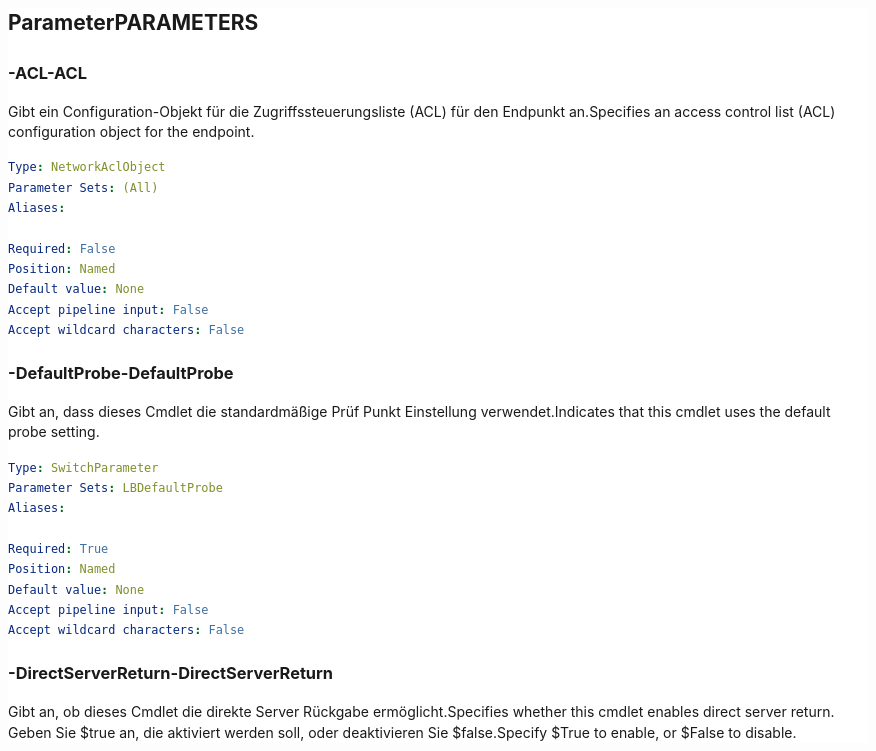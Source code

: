 ## <span data-ttu-id="5b5fa-131">Parameter</span><span class="sxs-lookup"><span data-stu-id="5b5fa-131">PARAMETERS</span></span>

### <span data-ttu-id="5b5fa-132">-ACL</span><span class="sxs-lookup"><span data-stu-id="5b5fa-132">-ACL</span></span>
<span data-ttu-id="5b5fa-133">Gibt ein Configuration-Objekt für die Zugriffssteuerungsliste (ACL) für den Endpunkt an.</span><span class="sxs-lookup"><span data-stu-id="5b5fa-133">Specifies an access control list (ACL) configuration object for the endpoint.</span></span>

```yaml
Type: NetworkAclObject
Parameter Sets: (All)
Aliases: 

Required: False
Position: Named
Default value: None
Accept pipeline input: False
Accept wildcard characters: False
```

### <span data-ttu-id="5b5fa-134">-DefaultProbe</span><span class="sxs-lookup"><span data-stu-id="5b5fa-134">-DefaultProbe</span></span>
<span data-ttu-id="5b5fa-135">Gibt an, dass dieses Cmdlet die standardmäßige Prüf Punkt Einstellung verwendet.</span><span class="sxs-lookup"><span data-stu-id="5b5fa-135">Indicates that this cmdlet uses the default probe setting.</span></span>

```yaml
Type: SwitchParameter
Parameter Sets: LBDefaultProbe
Aliases: 

Required: True
Position: Named
Default value: None
Accept pipeline input: False
Accept wildcard characters: False
```

### <span data-ttu-id="5b5fa-136">-DirectServerReturn</span><span class="sxs-lookup"><span data-stu-id="5b5fa-136">-DirectServerReturn</span></span>
<span data-ttu-id="5b5fa-137">Gibt an, ob dieses Cmdlet die direkte Server Rückgabe ermöglicht.</span><span class="sxs-lookup"><span data-stu-id="5b5fa-137">Specifies whether this cmdlet enables direct server return.</span></span>
<span data-ttu-id="5b5fa-138">Geben Sie $true an, die aktiviert werden soll, oder deaktivieren Sie $false.</span><span class="sxs-lookup"><span data-stu-id="5b5fa-138">Specify $True to enable, or $False to disable.</span></span>
